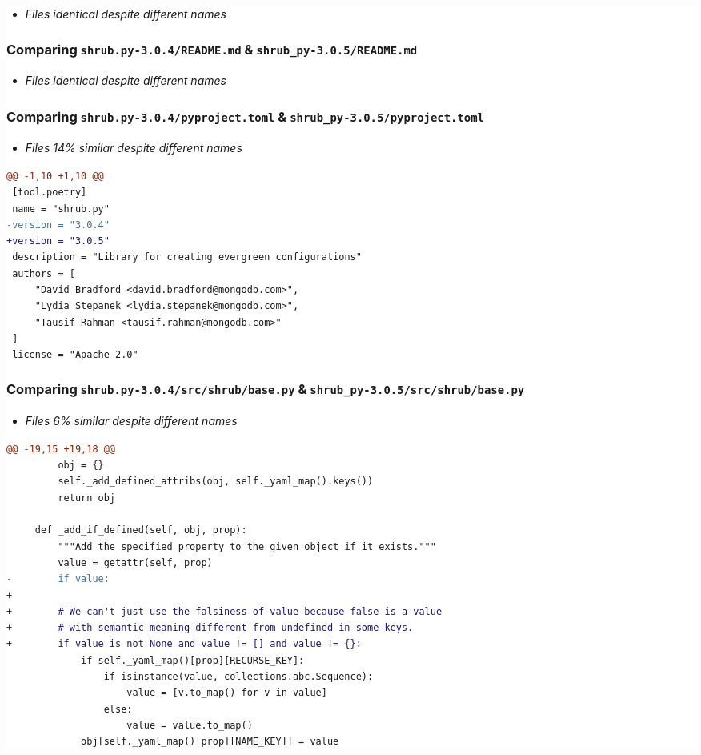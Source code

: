  * *Files identical despite different names*

### Comparing `shrub.py-3.0.4/README.md` & `shrub_py-3.0.5/README.md`

 * *Files identical despite different names*

### Comparing `shrub.py-3.0.4/pyproject.toml` & `shrub_py-3.0.5/pyproject.toml`

 * *Files 14% similar despite different names*

```diff
@@ -1,10 +1,10 @@
 [tool.poetry]
 name = "shrub.py"
-version = "3.0.4"
+version = "3.0.5"
 description = "Library for creating evergreen configurations"
 authors = [
     "David Bradford <david.bradford@mongodb.com>",
     "Lydia Stepanek <lydia.stepanek@mongodb.com>",
     "Tausif Rahman <tausif.rahman@mongodb.com>"
 ]
 license = "Apache-2.0"
```

### Comparing `shrub.py-3.0.4/src/shrub/base.py` & `shrub_py-3.0.5/src/shrub/base.py`

 * *Files 6% similar despite different names*

```diff
@@ -19,15 +19,18 @@
         obj = {}
         self._add_defined_attribs(obj, self._yaml_map().keys())
         return obj
 
     def _add_if_defined(self, obj, prop):
         """Add the specified property to the given object if it exists."""
         value = getattr(self, prop)
-        if value:
+
+        # We can't just use the falsiness of value because false is a value
+        # with semantic meaning different from undefined in some keys.
+        if value is not None and value != [] and value != {}:
             if self._yaml_map()[prop][RECURSE_KEY]:
                 if isinstance(value, collections.abc.Sequence):
                     value = [v.to_map() for v in value]
                 else:
                     value = value.to_map()
             obj[self._yaml_map()[prop][NAME_KEY]] = value
```
